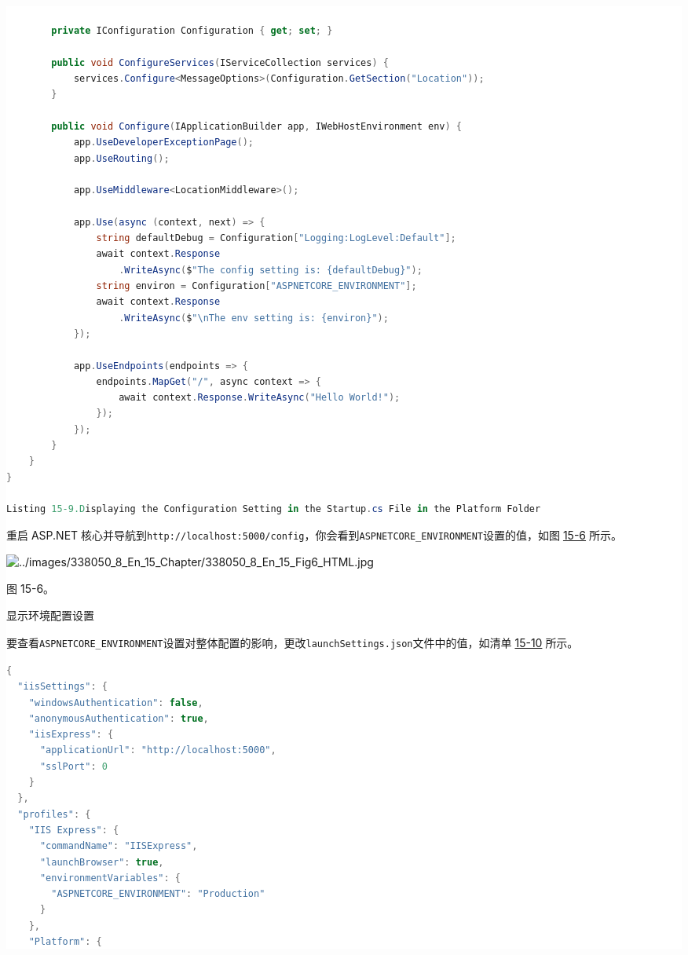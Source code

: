 ```cs

        private IConfiguration Configuration { get; set; }

        public void ConfigureServices(IServiceCollection services) {
            services.Configure<MessageOptions>(Configuration.GetSection("Location"));
        }

        public void Configure(IApplicationBuilder app, IWebHostEnvironment env) {
            app.UseDeveloperExceptionPage();
            app.UseRouting();

            app.UseMiddleware<LocationMiddleware>();

            app.Use(async (context, next) => {
                string defaultDebug = Configuration["Logging:LogLevel:Default"];
                await context.Response
                    .WriteAsync($"The config setting is: {defaultDebug}");
                string environ = Configuration["ASPNETCORE_ENVIRONMENT"];
                await context.Response
                    .WriteAsync($"\nThe env setting is: {environ}");
            });

            app.UseEndpoints(endpoints => {
                endpoints.MapGet("/", async context => {
                    await context.Response.WriteAsync("Hello World!");
                });
            });
        }
    }
}

Listing 15-9.Displaying the Configuration Setting in the Startup.cs File in the Platform Folder

```

重启 ASP.NET 核心并导航到`http://localhost:5000/config`，你会看到`ASPNETCORE_ENVIRONMENT`设置的值，如图 [15-6](#Fig6) 所示。

![../images/338050_8_En_15_Chapter/338050_8_En_15_Fig6_HTML.jpg](../images/338050_8_En_15_Chapter/338050_8_En_15_Fig6_HTML.jpg)

图 15-6。

显示环境配置设置

要查看`ASPNETCORE_ENVIRONMENT`设置对整体配置的影响，更改`launchSettings.json`文件中的值，如清单 [15-10](#PC15) 所示。

```cs
{
  "iisSettings": {
    "windowsAuthentication": false,
    "anonymousAuthentication": true,
    "iisExpress": {
      "applicationUrl": "http://localhost:5000",
      "sslPort": 0
    }
  },
  "profiles": {
    "IIS Express": {
      "commandName": "IISExpress",
      "launchBrowser": true,
      "environmentVariables": {
        "ASPNETCORE_ENVIRONMENT": "Production"
      }
    },
    "Platform": {
```